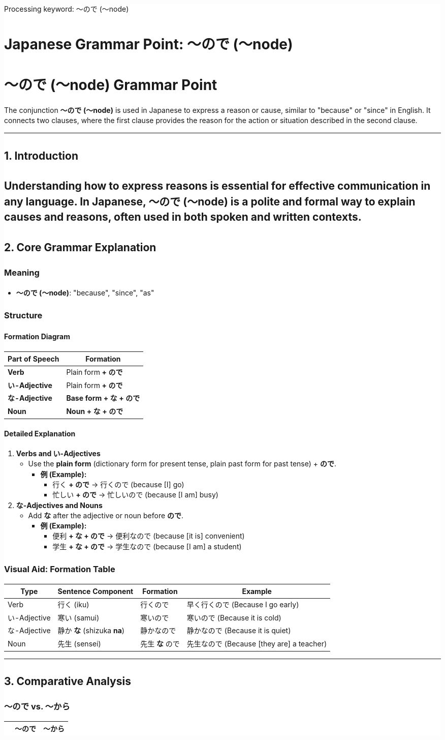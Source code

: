 Processing keyword: ～ので (〜node)
# Japanese Grammar Point: ～ので (〜node)
# ～ので (〜node) Grammar Point
The conjunction **～ので (〜node)** is used in Japanese to express a reason or cause, similar to "because" or "since" in English. It connects two clauses, where the first clause provides the reason for the action or situation described in the second clause.

---
## 1. Introduction
Understanding how to express reasons is essential for effective communication in any language. In Japanese, **～ので (〜node)** is a polite and formal way to explain causes and reasons, often used in both spoken and written contexts.
---
## 2. Core Grammar Explanation
### Meaning
- **～ので (〜node)**: "because", "since", "as"
### Structure
#### Formation Diagram
| Part of Speech       | Formation                       |
|----------------------|---------------------------------|
| **Verb**             | Plain form **+ ので**             |
| **い-Adjective**      | Plain form **+ ので**             |
| **な-Adjective**      | **Base form + な + ので**         |
| **Noun**             | **Noun + な + ので**             |
#### Detailed Explanation
1. **Verbs and い-Adjectives**
   - Use the **plain form** (dictionary form for present tense, plain past form for past tense) + **ので**.
     - **例 (Example):** 
       - 行く **+ ので** → 行くので (because [I] go)
       - 忙しい **+ ので** → 忙しいので (because [I am] busy)
2. **な-Adjectives and Nouns**
   - Add **な** after the adjective or noun before **ので**.
     - **例 (Example):**
       - 便利 **+ な + ので** → 便利なので (because [it is] convenient)
       - 学生 **+ な + ので** → 学生なので (because [I am] a student)
### Visual Aid: Formation Table
| **Type**          | **Sentence Component**   | **Formation**        | **Example**                  |
|-------------------|--------------------------|----------------------|------------------------------|
| Verb              | 行く (iku)               | 行くので             | 早く行くので (Because I go early)   |
| い-Adjective      | 寒い (samui)             | 寒いので             | 寒いので (Because it is cold)       |
| な-Adjective      | 静か **な** (shizuka **na**) | 静かなので           | 静かなので (Because it is quiet)    |
| Noun              | 先生 (sensei)            | 先生 **な** ので       | 先生なので (Because [they are] a teacher) |
---
## 3. Comparative Analysis
### ～ので vs. ～から
|                    | **～ので**                | **～から**               |
|--------------------|--------------------------|-------------------------|